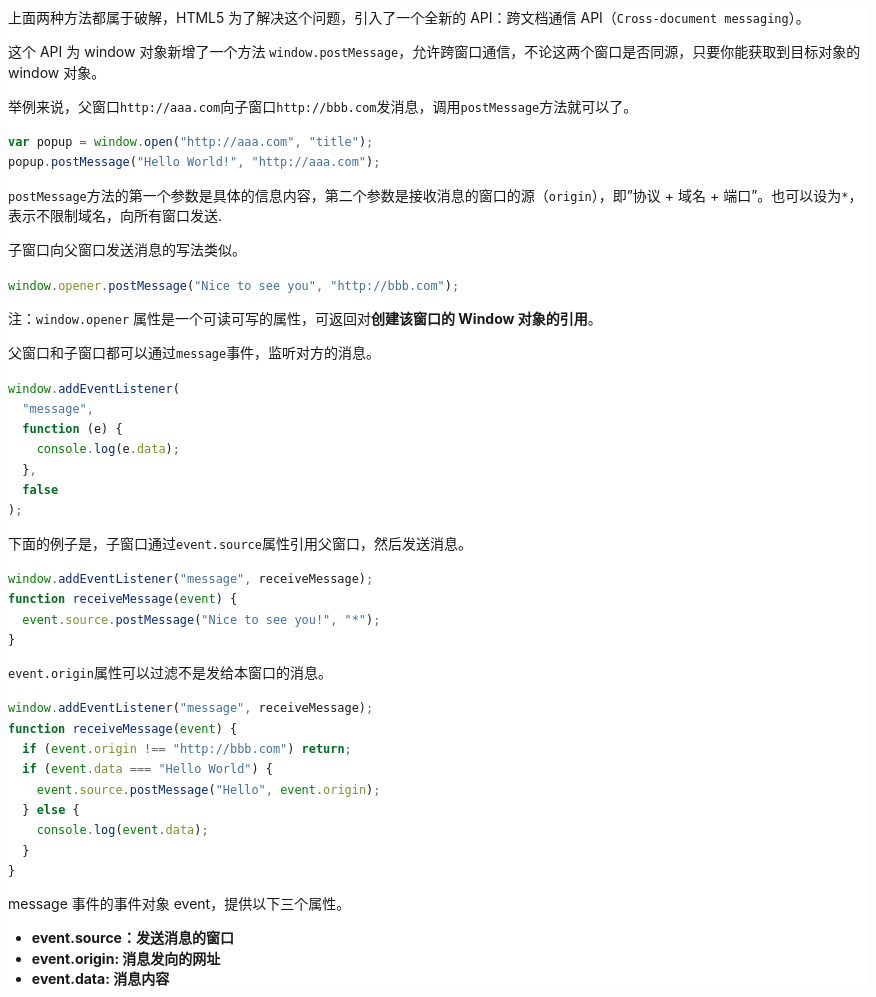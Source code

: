 上面两种方法都属于破解，HTML5 为了解决这个问题，引入了一个全新的 API：跨文档通信 API（`Cross-document messaging`）。

这个 API 为 window 对象新增了一个方法 `window.postMessage`，允许跨窗口通信，不论这两个窗口是否同源，只要你能获取到目标对象的 window 对象。

举例来说，父窗口`http://aaa.com`向子窗口`http://bbb.com`发消息，调用`postMessage`方法就可以了。

```javascript
var popup = window.open("http://aaa.com", "title");
popup.postMessage("Hello World!", "http://aaa.com");
```

`postMessage`方法的第一个参数是具体的信息内容，第二个参数是接收消息的窗口的源（`origin`），即”协议 + 域名 + 端口”。也可以设为`*`，表示不限制域名，向所有窗口发送.

子窗口向父窗口发送消息的写法类似。

```javascript
window.opener.postMessage("Nice to see you", "http://bbb.com");
```

注：`window.opener` 属性是一个可读可写的属性，可返回对**创建该窗口的 Window 对象的引用**。

父窗口和子窗口都可以通过`message`事件，监听对方的消息。

```javascript
window.addEventListener(
  "message",
  function (e) {
    console.log(e.data);
  },
  false
);
```

下面的例子是，子窗口通过`event.source`属性引用父窗口，然后发送消息。

```javascript
window.addEventListener("message", receiveMessage);
function receiveMessage(event) {
  event.source.postMessage("Nice to see you!", "*");
}
```

`event.origin`属性可以过滤不是发给本窗口的消息。

```javascript
window.addEventListener("message", receiveMessage);
function receiveMessage(event) {
  if (event.origin !== "http://bbb.com") return;
  if (event.data === "Hello World") {
    event.source.postMessage("Hello", event.origin);
  } else {
    console.log(event.data);
  }
}
```

message 事件的事件对象 event，提供以下三个属性。

- **event.source：发送消息的窗口**
- **event.origin: 消息发向的网址**
- **event.data: 消息内容**
